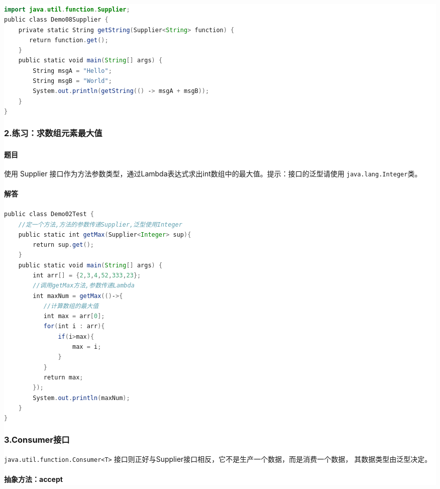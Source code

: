 ```java
import java.util.function.Supplier;
public class Demo08Supplier {
    private static String getString(Supplier<String> function) {
       return function.get();  
    }
    public static void main(String[] args) {
        String msgA = "Hello";
        String msgB = "World";
        System.out.println(getString(() ‐> msgA + msgB));
    }
}
```

### 2.练习：求数组元素最大值
#### 题目

使用 Supplier 接口作为方法参数类型，通过Lambda表达式求出int数组中的最大值。提示：接口的泛型请使用
`java.lang.Integer`类。

#### 解答

```java
public class Demo02Test {
    //定一个方法,方法的参数传递Supplier,泛型使用Integer
    public static int getMax(Supplier<Integer> sup){
        return sup.get();
    }
    public static void main(String[] args) {
        int arr[] = {2,3,4,52,333,23};
        //调用getMax方法,参数传递Lambda
        int maxNum = getMax(()‐>{
           //计算数组的最大值
           int max = arr[0];
           for(int i : arr){
               if(i>max){
                   max = i;
               }
           }
           return max;
        });
        System.out.println(maxNum);
    }
}
```

### 3.Consumer接口

`java.util.function.Consumer<T>` 接口则正好与Supplier接口相反，它不是生产一个数据，而是消费一个数据，
其数据类型由泛型决定。

#### 抽象方法：accept
